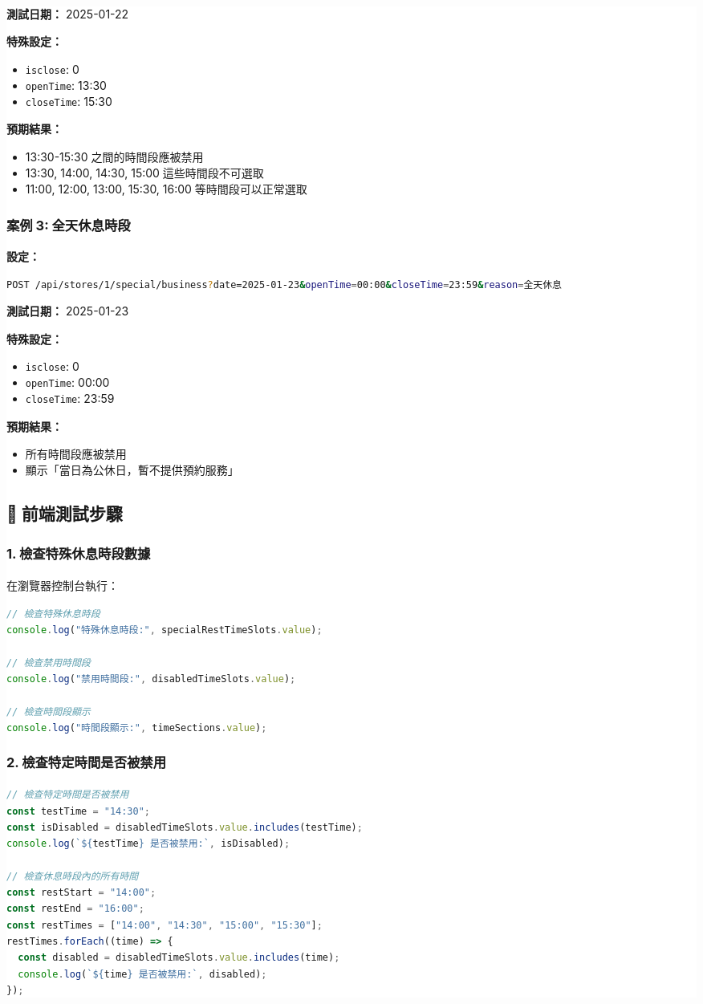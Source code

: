 **測試日期：** 2025-01-22

**特殊設定：**

- `isclose`: 0
- `openTime`: 13:30
- `closeTime`: 15:30

**預期結果：**

- 13:30-15:30 之間的時間段應被禁用
- 13:30, 14:00, 14:30, 15:00 這些時間段不可選取
- 11:00, 12:00, 13:00, 15:30, 16:00 等時間段可以正常選取

### 案例 3: 全天休息時段

**設定：**

```bash
POST /api/stores/1/special/business?date=2025-01-23&openTime=00:00&closeTime=23:59&reason=全天休息
```

**測試日期：** 2025-01-23

**特殊設定：**

- `isclose`: 0
- `openTime`: 00:00
- `closeTime`: 23:59

**預期結果：**

- 所有時間段應被禁用
- 顯示「當日為公休日，暫不提供預約服務」

## 🔧 前端測試步驟

### 1. 檢查特殊休息時段數據

在瀏覽器控制台執行：

```javascript
// 檢查特殊休息時段
console.log("特殊休息時段:", specialRestTimeSlots.value);

// 檢查禁用時間段
console.log("禁用時間段:", disabledTimeSlots.value);

// 檢查時間段顯示
console.log("時間段顯示:", timeSections.value);
```

### 2. 檢查特定時間是否被禁用

```javascript
// 檢查特定時間是否被禁用
const testTime = "14:30";
const isDisabled = disabledTimeSlots.value.includes(testTime);
console.log(`${testTime} 是否被禁用:`, isDisabled);

// 檢查休息時段內的所有時間
const restStart = "14:00";
const restEnd = "16:00";
const restTimes = ["14:00", "14:30", "15:00", "15:30"];
restTimes.forEach((time) => {
  const disabled = disabledTimeSlots.value.includes(time);
  console.log(`${time} 是否被禁用:`, disabled);
});
```

